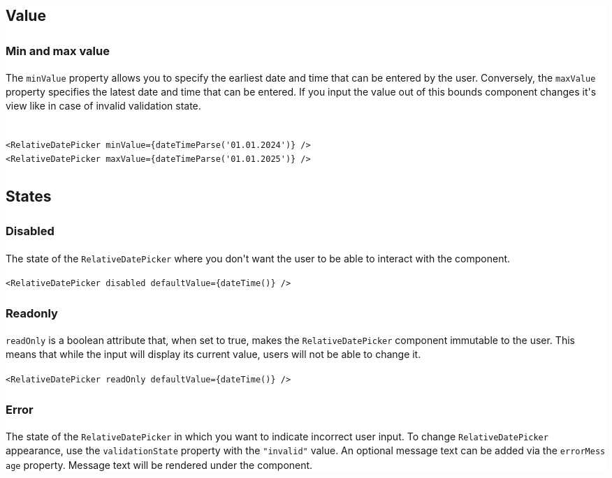 

## Value

### Min and max value

The `minValue` property allows you to specify the earliest date and time that can be entered by the user. Conversely, the `maxValue` property specifies the latest date and time that can be entered. If you input the value out of this bounds component changes it's view like in case of invalid validation state.





```tsx

<RelativeDatePicker minValue={dateTimeParse('01.01.2024')} />
<RelativeDatePicker maxValue={dateTimeParse('01.01.2025')} />
```



## States

### Disabled

The state of the `RelativeDatePicker` where you don't want the user to be able to interact with the component.





```tsx
<RelativeDatePicker disabled defaultValue={dateTime()} />
```



### Readonly

`readOnly` is a boolean attribute that, when set to true, makes the `RelativeDatePicker` component immutable to the user. This means that while the input will display its current value, users will not be able to change it.





```tsx
<RelativeDatePicker readOnly defaultValue={dateTime()} />
```



### Error

The state of the `RelativeDatePicker` in which you want to indicate incorrect user input. To change `RelativeDatePicker` appearance, use the `validationState` property with the `"invalid"` value. An optional message text can be added via the `errorMessage` property. Message text will be rendered under the component.
